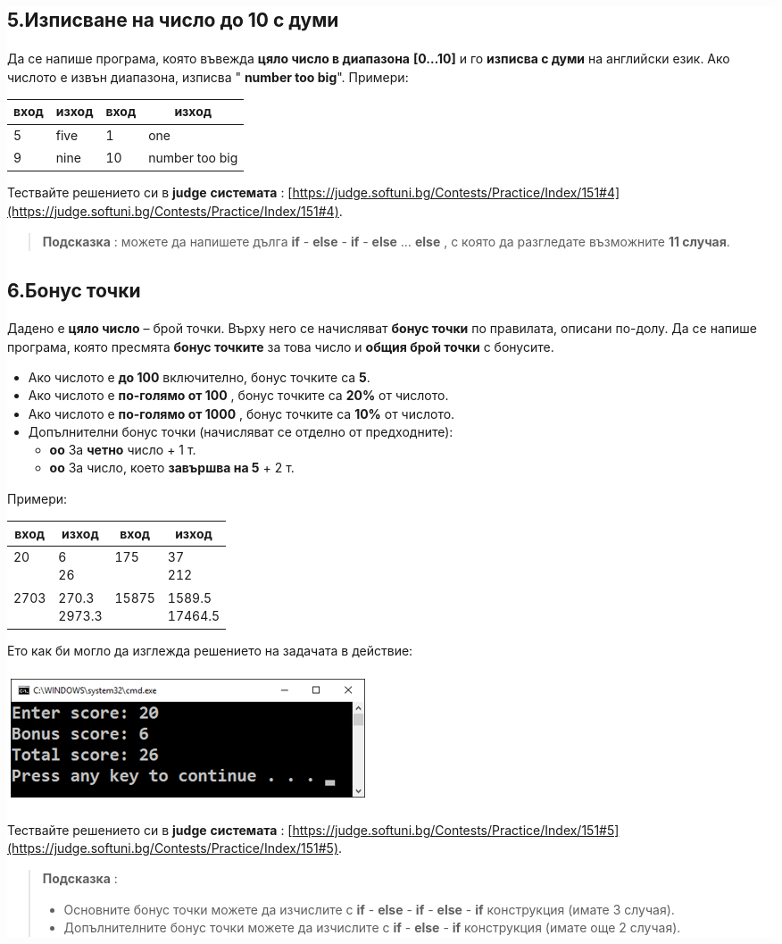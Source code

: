 ## 5.Изписване на число до 10 с думи

Да се напише програма, която въвежда **цяло число в диапазона** **[0…10]** и го **изписва с думи** на английски език. Ако числото е извън диапазона, изписва &quot; **number too big**&quot;. Примери:

| **вход** | **изход** |  **вход** | **изход** |  
| --- | --- | --- | --- |
| 5 | five | 1 | one |
| 9 | nine | 10 | number too big |

Тествайте решението си в **judge**  **системата** : [https://judge.softuni.bg/Contests/Practice/Index/151#4](https://judge.softuni.bg/Contests/Practice/Index/151#4).

> **Подсказка** : можете да напишете дълга **if** - **else** - **if** - **else** … **else** , с която да разгледате възможните **11 случая**.

## 6.Бонус точки

Дадено е **цяло число** – брой точки. Върху него се начисляват **бонус точки** по правилата, описани по-долу. Да се напише програма, която пресмята **бонус точките** за това число и **общия брой точки** с бонусите.

- Ако числото е **до 100** включително, бонус точките са **5**.
- Ако числото е **по-голямо от 100** , бонус точките са **20%** от числото.
- Ако числото е **по-голямо от 1000** , бонус точките са **10%** от числото.
- Допълнителни бонус точки (начисляват се отделно от предходните):
  - **oo** За **четно** число + 1 т.
  - **oo** За число, което **завършва на 5** + 2 т.

Примери:

| **вход** | **изход** |  **вход** | **изход** | 
| --- | --- | --- | --- | 
| 20 | 6 <br/> 26 | 175 | 37 <br/> 212 |
| 2703 | 270.3 <br/> 2973.3 | 15875 | 1589.5 <br/> 17464.5 |

Ето как би могло да изглежда решението на задачата в действие:

![Not fount](/SoftUni-Software-Engineering-master/Programming%20Basics/Exercises/images/84.PNG)

Тествайте решението си в **judge**  **системата** : [https://judge.softuni.bg/Contests/Practice/Index/151#5](https://judge.softuni.bg/Contests/Practice/Index/151#5).

> **Подсказка** :
> - Основните бонус точки можете да изчислите с **if** - **else** - **if** - **else** - **if** конструкция (имате 3 случая).
> - Допълнителните бонус точки можете да изчислите с **if** - **else** - **if** конструкция (имате още 2 случая).
